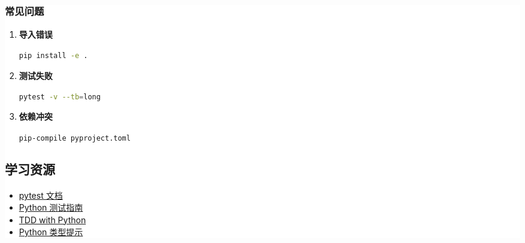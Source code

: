 ### 常见问题

1. **导入错误**
   ```bash
   pip install -e .
   ```

2. **测试失败**
   ```bash
   pytest -v --tb=long
   ```

3. **依赖冲突**
   ```bash
   pip-compile pyproject.toml
   ```

## 学习资源

- [pytest 文档](https://docs.pytest.org/)
- [Python 测试指南](https://realpython.com/python-testing/)
- [TDD with Python](https://www.obeythetestinggoat.com/)
- [Python 类型提示](https://docs.python.org/3/library/typing.html)